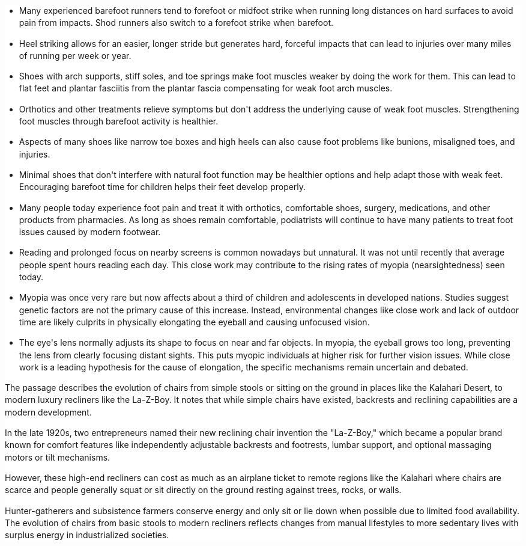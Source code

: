 - Many experienced barefoot runners tend to forefoot or midfoot strike when running long distances on hard surfaces to avoid pain from impacts. Shod runners also switch to a forefoot strike when barefoot.

- Heel striking allows for an easier, longer stride but generates hard, forceful impacts that can lead to injuries over many miles of running per week or year. 

- Shoes with arch supports, stiff soles, and toe springs make foot muscles weaker by doing the work for them. This can lead to flat feet and plantar fasciitis from the plantar fascia compensating for weak foot arch muscles.

- Orthotics and other treatments relieve symptoms but don't address the underlying cause of weak foot muscles. Strengthening foot muscles through barefoot activity is healthier.

- Aspects of many shoes like narrow toe boxes and high heels can also cause foot problems like bunions, misaligned toes, and injuries.

- Minimal shoes that don't interfere with natural foot function may be healthier options and help adapt those with weak feet. Encouraging barefoot time for children helps their feet develop properly.

 

- Many people today experience foot pain and treat it with orthotics, comfortable shoes, surgery, medications, and other products from pharmacies. As long as shoes remain comfortable, podiatrists will continue to have many patients to treat foot issues caused by modern footwear. 

- Reading and prolonged focus on nearby screens is common nowadays but unnatural. It was not until recently that average people spent hours reading each day. This close work may contribute to the rising rates of myopia (nearsightedness) seen today. 

- Myopia was once very rare but now affects about a third of children and adolescents in developed nations. Studies suggest genetic factors are not the primary cause of this increase. Instead, environmental changes like close work and lack of outdoor time are likely culprits in physically elongating the eyeball and causing unfocused vision. 

- The eye's lens normally adjusts its shape to focus on near and far objects. In myopia, the eyeball grows too long, preventing the lens from clearly focusing distant sights. This puts myopic individuals at higher risk for further vision issues. While close work is a leading hypothesis for the cause of elongation, the specific mechanisms remain uncertain and debated.

 

The passage describes the evolution of chairs from simple stools or sitting on the ground in places like the Kalahari Desert, to modern luxury recliners like the La-Z-Boy. It notes that while simple chairs have existed, backrests and reclining capabilities are a modern development. 

In the late 1920s, two entrepreneurs named their new reclining chair invention the "La-Z-Boy," which became a popular brand known for comfort features like independently adjustable backrests and footrests, lumbar support, and optional massaging motors or tilt mechanisms. 

However, these high-end recliners can cost as much as an airplane ticket to remote regions like the Kalahari where chairs are scarce and people generally squat or sit directly on the ground resting against trees, rocks, or walls. 

Hunter-gatherers and subsistence farmers conserve energy and only sit or lie down when possible due to limited food availability. The evolution of chairs from basic stools to modern recliners reflects changes from manual lifestyles to more sedentary lives with surplus energy in industrialized societies.
